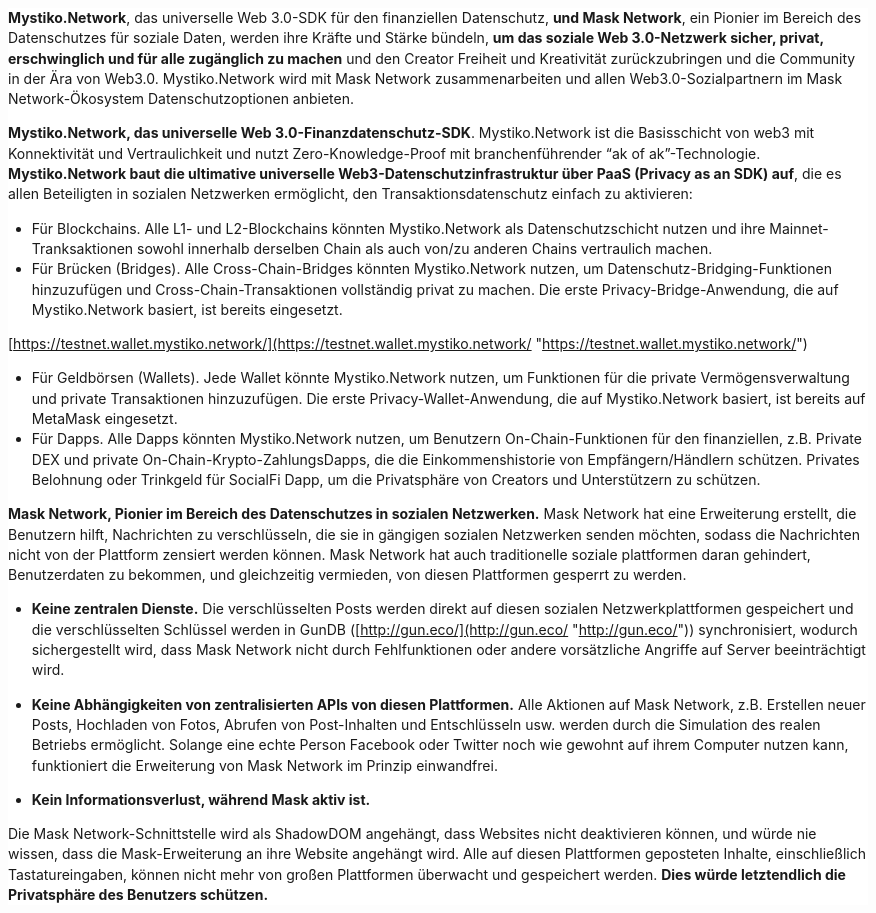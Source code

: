 **Mystiko.Network**, das universelle Web 3.0-SDK für den finanziellen Datenschutz, **und Mask Network**, ein Pionier im Bereich des Datenschutzes für soziale Daten, werden ihre Kräfte und Stärke bündeln, **um das soziale Web 3.0-Netzwerk sicher, privat, erschwinglich und für alle zugänglich zu machen** und den Creator Freiheit und Kreativität zurückzubringen und die Community in der Ära von Web3.0. Mystiko.Network wird mit Mask Network zusammenarbeiten und allen Web3.0-Sozialpartnern im Mask Network-Ökosystem Datenschutzoptionen anbieten.

**Mystiko.Network, das universelle Web 3.0-Finanzdatenschutz-SDK**. Mystiko.Network ist die Basisschicht von web3 mit Konnektivität und Vertraulichkeit und nutzt Zero-Knowledge-Proof mit branchenführender “ak of ak”-Technologie. **Mystiko.Network baut die ultimative universelle Web3-Datenschutzinfrastruktur über PaaS (Privacy as an SDK) auf**, die es allen Beteiligten in sozialen Netzwerken ermöglicht, den Transaktionsdatenschutz einfach zu aktivieren:

* Für Blockchains. Alle L1- und L2-Blockchains könnten Mystiko.Network als Datenschutzschicht nutzen und ihre Mainnet-Tranksaktionen sowohl innerhalb derselben Chain als auch von/zu anderen Chains vertraulich machen.
* Für Brücken (Bridges). Alle Cross-Chain-Bridges könnten Mystiko.Network nutzen, um Datenschutz-Bridging-Funktionen hinzuzufügen und Cross-Chain-Transaktionen vollständig privat zu machen. Die erste Privacy-Bridge-Anwendung, die auf Mystiko.Network basiert, ist bereits eingesetzt.

[https://testnet.wallet.mystiko.network/](https://testnet.wallet.mystiko.network/ "https://testnet.wallet.mystiko.network/")

* Für Geldbörsen (Wallets). Jede Wallet könnte Mystiko.Network nutzen, um Funktionen für die private Vermögensverwaltung und private Transaktionen hinzuzufügen. Die erste Privacy-Wallet-Anwendung, die auf Mystiko.Network basiert, ist bereits auf MetaMask eingesetzt.
* Für Dapps. Alle Dapps könnten Mystiko.Network nutzen, um Benutzern On-Chain-Funktionen für den finanziellen, z.B. Private DEX und private On-Chain-Krypto-ZahlungsDapps, die die Einkommenshistorie von Empfängern/Händlern schützen. Privates Belohnung oder Trinkgeld für SocialFi Dapp, um die Privatsphäre von Creators und Unterstützern zu schützen.

**Mask Network, Pionier im Bereich des Datenschutzes in sozialen Netzwerken.** Mask Network hat eine Erweiterung erstellt, die Benutzern hilft, Nachrichten zu verschlüsseln, die sie in gängigen sozialen Netzwerken senden möchten, sodass die Nachrichten nicht von der Plattform zensiert werden können. Mask Network hat auch traditionelle soziale plattformen daran gehindert, Benutzerdaten zu bekommen, und gleichzeitig vermieden, von diesen Plattformen gesperrt zu werden.

* **Keine zentralen Dienste.** Die verschlüsselten Posts werden direkt auf diesen sozialen Netzwerkplattformen gespeichert und die verschlüsselten Schlüssel werden in GunDB ([http://gun.eco/](http://gun.eco/ "http://gun.eco/")) synchronisiert, wodurch sichergestellt wird, dass Mask Network nicht durch Fehlfunktionen oder andere vorsätzliche Angriffe auf Server beeinträchtigt wird.


* **Keine Abhängigkeiten von zentralisierten APIs von diesen Plattformen.** Alle Aktionen auf Mask Network, z.B. Erstellen neuer Posts, Hochladen von Fotos, Abrufen von Post-Inhalten und Entschlüsseln usw. werden durch die Simulation des realen Betriebs ermöglicht. Solange eine echte Person Facebook oder Twitter noch wie gewohnt auf ihrem Computer nutzen kann, funktioniert die Erweiterung von Mask Network im Prinzip einwandfrei.
* **Kein Informationsverlust, während Mask aktiv ist.**

Die Mask Network-Schnittstelle wird als ShadowDOM angehängt, dass Websites nicht deaktivieren können, und würde nie wissen, dass die Mask-Erweiterung an ihre Website angehängt wird. Alle auf diesen Plattformen geposteten Inhalte, einschließlich Tastatureingaben, können nicht mehr von großen Plattformen überwacht und gespeichert werden. **Dies würde letztendlich die Privatsphäre des Benutzers schützen.**
